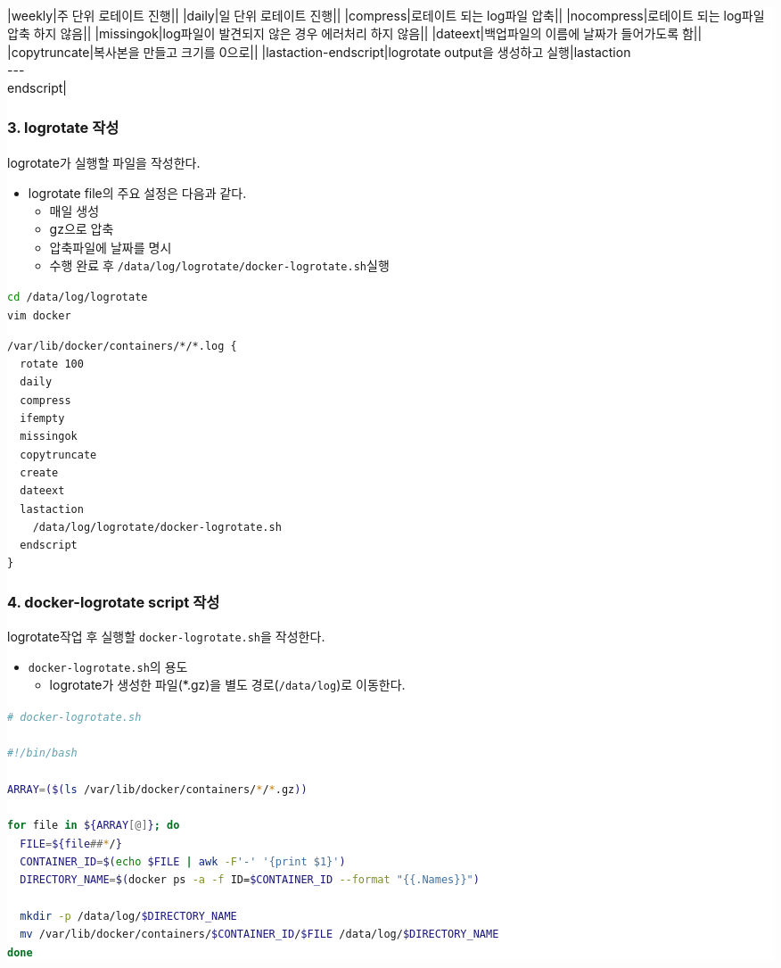 |weekly|주 단위 로테이트 진행||
|daily|일 단위 로테이트 진행||
|compress|로테이트 되는 log파일 압축||
|nocompress|로테이트 되는 log파일 압축 하지 않음||
|missingok|log파일이 발견되지 않은 경우 에러처리 하지 않음||
|dateext|백업파일의 이름에 날짜가 들어가도록 함||
|copytruncate|복사본을 만들고 크기를 0으로||
|lastaction-endscript|logrotate output을 생성하고 실행|lastaction<br>---<br>endscript|

### 3. logrotate 작성
logrotate가 실행할 파일을 작성한다.
- logrotate file의 주요 설정은 다음과 같다.
  - 매일 생성
  - gz으로 압축
  - 압축파일에 날짜를 명시
  - 수행 완료 후 `/data/log/logrotate/docker-logrotate.sh`실행
```sh
cd /data/log/logrotate
vim docker
```

```
/var/lib/docker/containers/*/*.log {
  rotate 100
  daily
  compress
  ifempty
  missingok
  copytruncate
  create
  dateext
  lastaction
    /data/log/logrotate/docker-logrotate.sh
  endscript
}
```

### 4. docker-logrotate script 작성
logrotate작업 후 실행할 `docker-logrotate.sh`을 작성한다.
- `docker-logrotate.sh`의 용도
  - logrotate가 생성한 파일(*.gz)을 별도 경로(`/data/log`)로 이동한다.
```sh
# docker-logrotate.sh

#!/bin/bash

ARRAY=($(ls /var/lib/docker/containers/*/*.gz))

for file in ${ARRAY[@]}; do
  FILE=${file##*/}
  CONTAINER_ID=$(echo $FILE | awk -F'-' '{print $1}')
  DIRECTORY_NAME=$(docker ps -a -f ID=$CONTAINER_ID --format "{{.Names}}")

  mkdir -p /data/log/$DIRECTORY_NAME
  mv /var/lib/docker/containers/$CONTAINER_ID/$FILE /data/log/$DIRECTORY_NAME
done
```
